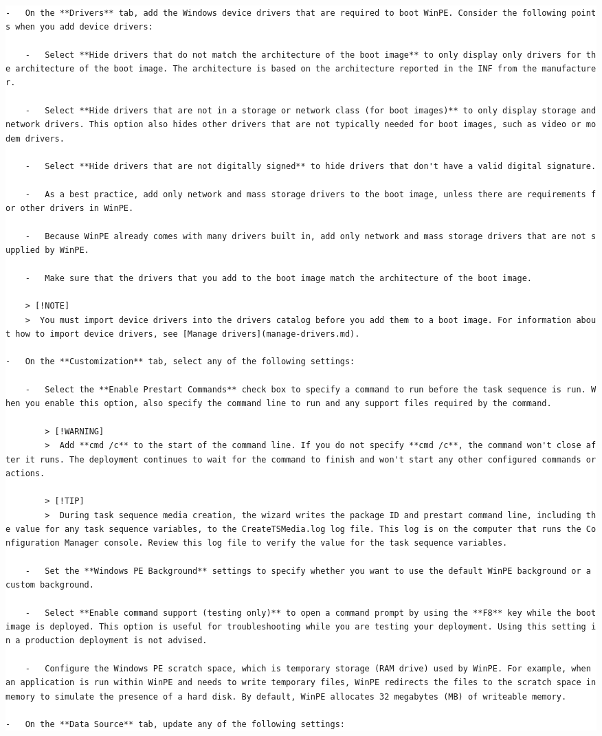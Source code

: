     -   On the **Drivers** tab, add the Windows device drivers that are required to boot WinPE. Consider the following points when you add device drivers:  

        -   Select **Hide drivers that do not match the architecture of the boot image** to only display only drivers for the architecture of the boot image. The architecture is based on the architecture reported in the INF from the manufacturer.  

        -   Select **Hide drivers that are not in a storage or network class (for boot images)** to only display storage and network drivers. This option also hides other drivers that are not typically needed for boot images, such as video or modem drivers.  

        -   Select **Hide drivers that are not digitally signed** to hide drivers that don't have a valid digital signature.  

        -   As a best practice, add only network and mass storage drivers to the boot image, unless there are requirements for other drivers in WinPE.  

        -   Because WinPE already comes with many drivers built in, add only network and mass storage drivers that are not supplied by WinPE.  

        -   Make sure that the drivers that you add to the boot image match the architecture of the boot image.  

        > [!NOTE]  
        >  You must import device drivers into the drivers catalog before you add them to a boot image. For information about how to import device drivers, see [Manage drivers](manage-drivers.md).  

    -   On the **Customization** tab, select any of the following settings:  

        -   Select the **Enable Prestart Commands** check box to specify a command to run before the task sequence is run. When you enable this option, also specify the command line to run and any support files required by the command.  

            > [!WARNING]  
            >  Add **cmd /c** to the start of the command line. If you do not specify **cmd /c**, the command won't close after it runs. The deployment continues to wait for the command to finish and won't start any other configured commands or actions.  

            > [!TIP]  
            >  During task sequence media creation, the wizard writes the package ID and prestart command line, including the value for any task sequence variables, to the CreateTSMedia.log log file. This log is on the computer that runs the Configuration Manager console. Review this log file to verify the value for the task sequence variables.  

        -   Set the **Windows PE Background** settings to specify whether you want to use the default WinPE background or a custom background.  

        -   Select **Enable command support (testing only)** to open a command prompt by using the **F8** key while the boot image is deployed. This option is useful for troubleshooting while you are testing your deployment. Using this setting in a production deployment is not advised.  

        -   Configure the Windows PE scratch space, which is temporary storage (RAM drive) used by WinPE. For example, when an application is run within WinPE and needs to write temporary files, WinPE redirects the files to the scratch space in memory to simulate the presence of a hard disk. By default, WinPE allocates 32 megabytes (MB) of writeable memory.  

    -   On the **Data Source** tab, update any of the following settings:  
